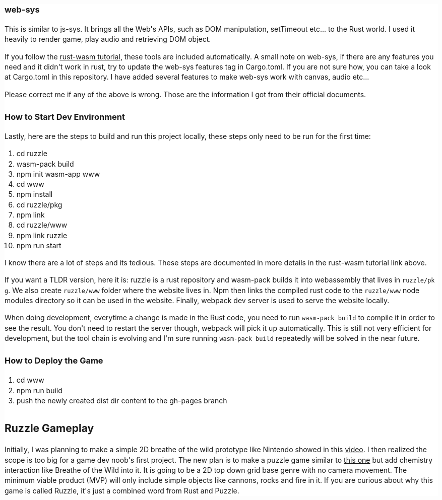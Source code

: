 ### web-sys
This is similar to js-sys. It brings all the Web's APIs, such as DOM manipulation, setTimeout etc... to the Rust world. I used it heavily to render game, play audio and retrieving DOM object.

If you follow the [rust-wasm tutorial](https://rustwasm.github.io/book/introduction.html), these tools are included automatically. A small note on web-sys, if there are any features you need and it didn't work in rust, try to update the web-sys features tag in Cargo.toml. If you are not sure how, you can take a look at Cargo.toml in this repository. I have added several features to make web-sys work with canvas, audio etc...

Please correct me if any of the above is wrong. Those are the information I got from their official documents.

### How to Start Dev Environment

Lastly, here are the steps to build and run this project locally, these steps only need to be run for the first time:

1. cd ruzzle
2. wasm-pack build
3. npm init wasm-app www
4. cd www
5. npm install
6. cd ruzzle/pkg
7. npm link
8. cd ruzzle/www
9. npm link ruzzle
10. npm run start

I know there are a lot of steps and its tedious. These steps are documented in more details in the rust-wasm tutorial link above.

If you want a TLDR version, here it is: ruzzle is a rust repository and wasm-pack builds it into webassembly that lives in `ruzzle/pkg`. We also create `ruzzle/www` folder where the website lives in. Npm then links the compiled rust code to the `ruzzle/www` node modules directory so it can be used in the website. Finally, webpack dev server is used to serve the website locally.

When doing development, everytime a change is made in the Rust code, you need to run `wasm-pack build` to compile it in order to see the result. You don't need to restart the server though, webpack will pick it up automatically. This is still not very efficient for development, but the tool chain is evolving and I'm sure running `wasm-pack build` repeatedly will be solved in the near future.

### How to Deploy the Game

1. cd www
2. npm run build
3. push the newly created dist dir content to the gh-pages branch

## Ruzzle Gameplay

Initially, I was planning to make a simple 2D breathe of the wild prototype like Nintendo showed in this [video](https://www.youtube.com/watch?v=ruNLBHDS3yM).
I then realized the scope is too big for a game dev noob's first project. The new plan is to make a puzzle game similar to [this one](http://www.luduminis.com/pascal/) but add chemistry interaction like Breathe of the Wild into it. It is going to be a 2D top down grid base genre with no camera movement. The minimum viable product (MVP) will only include simple objects like cannons, rocks and fire in it. If you are curious about why this game is called Ruzzle, it's just a combined word from Rust and Puzzle.
